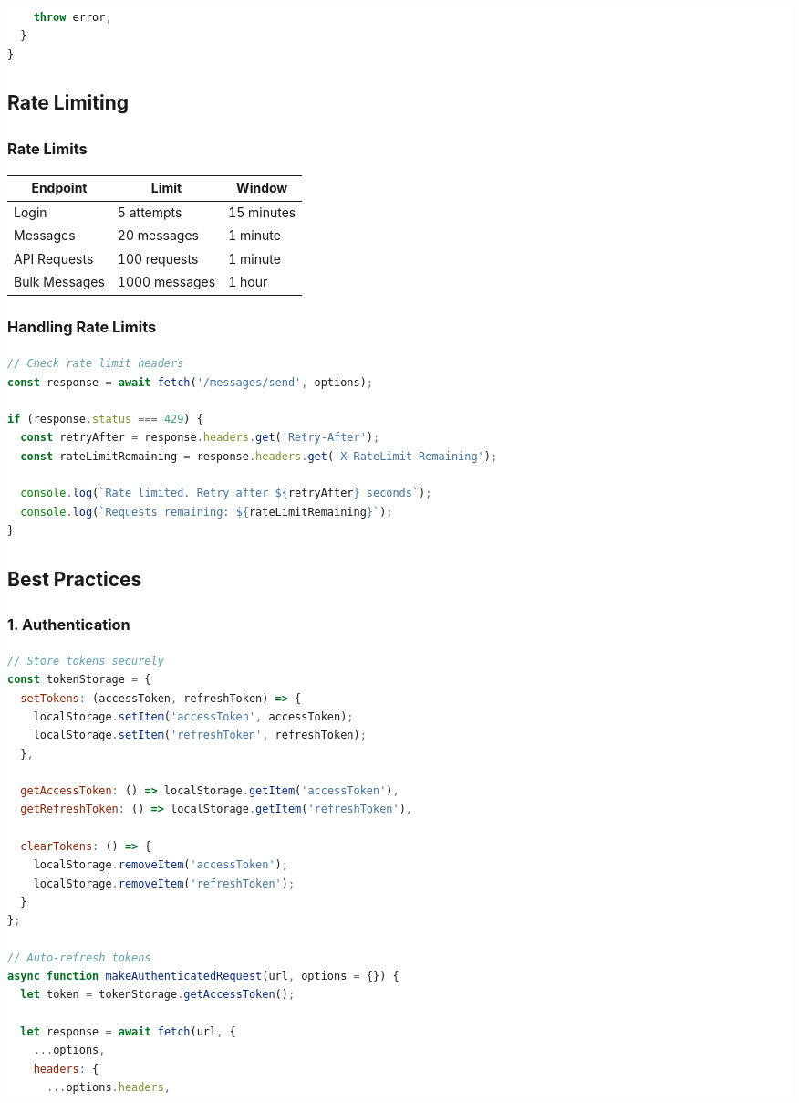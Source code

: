 ```javascript
    throw error;
  }
}
```

## Rate Limiting

### Rate Limits

| Endpoint | Limit | Window |
|----------|-------|--------|
| Login | 5 attempts | 15 minutes |
| Messages | 20 messages | 1 minute |
| API Requests | 100 requests | 1 minute |
| Bulk Messages | 1000 messages | 1 hour |

### Handling Rate Limits

```javascript
// Check rate limit headers
const response = await fetch('/messages/send', options);

if (response.status === 429) {
  const retryAfter = response.headers.get('Retry-After');
  const rateLimitRemaining = response.headers.get('X-RateLimit-Remaining');
  
  console.log(`Rate limited. Retry after ${retryAfter} seconds`);
  console.log(`Requests remaining: ${rateLimitRemaining}`);
}
```

## Best Practices

### 1. Authentication

```javascript
// Store tokens securely
const tokenStorage = {
  setTokens: (accessToken, refreshToken) => {
    localStorage.setItem('accessToken', accessToken);
    localStorage.setItem('refreshToken', refreshToken);
  },
  
  getAccessToken: () => localStorage.getItem('accessToken'),
  getRefreshToken: () => localStorage.getItem('refreshToken'),
  
  clearTokens: () => {
    localStorage.removeItem('accessToken');
    localStorage.removeItem('refreshToken');
  }
};

// Auto-refresh tokens
async function makeAuthenticatedRequest(url, options = {}) {
  let token = tokenStorage.getAccessToken();
  
  let response = await fetch(url, {
    ...options,
    headers: {
      ...options.headers,
```